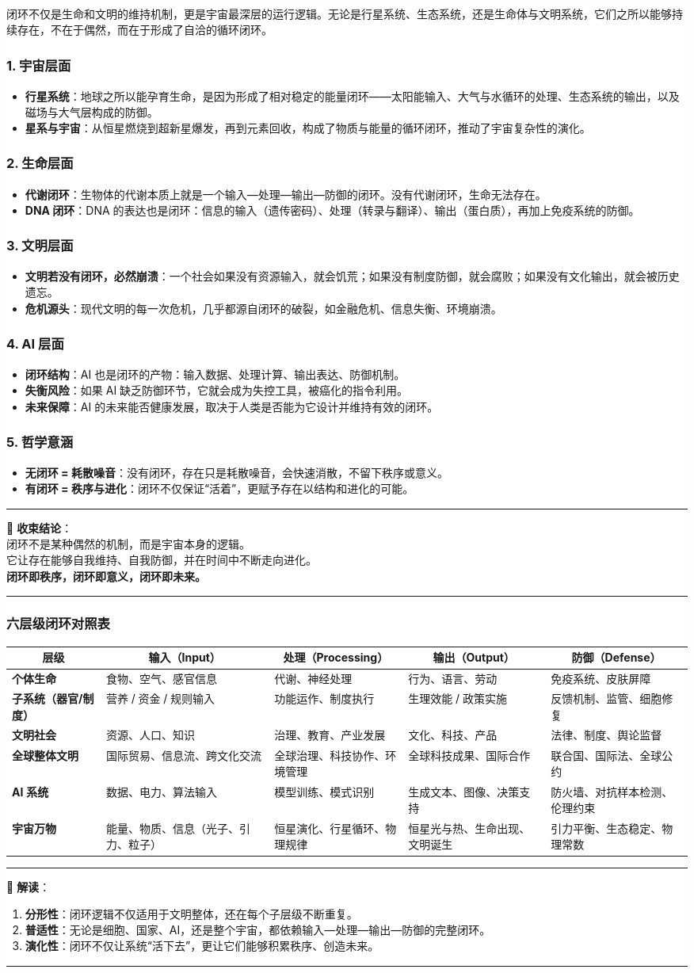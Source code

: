 闭环不仅是生命和文明的维持机制，更是宇宙最深层的运行逻辑。无论是行星系统、生态系统，还是生命体与文明系统，它们之所以能够持续存在，不在于偶然，而在于形成了自洽的循环闭环。  

### 1. 宇宙层面
- **行星系统**：地球之所以能孕育生命，是因为形成了相对稳定的能量闭环——太阳能输入、大气与水循环的处理、生态系统的输出，以及磁场与大气层构成的防御。  
- **星系与宇宙**：从恒星燃烧到超新星爆发，再到元素回收，构成了物质与能量的循环闭环，推动了宇宙复杂性的演化。  

### 2. 生命层面
- **代谢闭环**：生物体的代谢本质上就是一个输入—处理—输出—防御的闭环。没有代谢闭环，生命无法存在。  
- **DNA 闭环**：DNA 的表达也是闭环：信息的输入（遗传密码）、处理（转录与翻译）、输出（蛋白质），再加上免疫系统的防御。  

### 3. 文明层面
- **文明若没有闭环，必然崩溃**：一个社会如果没有资源输入，就会饥荒；如果没有制度防御，就会腐败；如果没有文化输出，就会被历史遗忘。  
- **危机源头**：现代文明的每一次危机，几乎都源自闭环的破裂，如金融危机、信息失衡、环境崩溃。  

### 4. AI 层面
- **闭环结构**：AI 也是闭环的产物：输入数据、处理计算、输出表达、防御机制。  
- **失衡风险**：如果 AI 缺乏防御环节，它就会成为失控工具，被癌化的指令利用。  
- **未来保障**：AI 的未来能否健康发展，取决于人类是否能为它设计并维持有效的闭环。  

### 5. 哲学意涵
- **无闭环 = 耗散噪音**：没有闭环，存在只是耗散噪音，会快速消散，不留下秩序或意义。  
- **有闭环 = 秩序与进化**：闭环不仅保证“活着”，更赋予存在以结构和进化的可能。  

---

📌 **收束结论**：  
闭环不是某种偶然的机制，而是宇宙本身的逻辑。  
它让存在能够自我维持、自我防御，并在时间中不断走向进化。  
**闭环即秩序，闭环即意义，闭环即未来。**

---

### 六层级闭环对照表

| **层级** | **输入（Input）** | **处理（Processing）** | **输出（Output）** | **防御（Defense）** |
|----------|------------------|-------------------------|---------------------|----------------------|
| **个体生命** | 食物、空气、感官信息 | 代谢、神经处理 | 行为、语言、劳动 | 免疫系统、皮肤屏障 |
| **子系统（器官/制度）** | 营养 / 资金 / 规则输入 | 功能运作、制度执行 | 生理效能 / 政策实施 | 反馈机制、监管、细胞修复 |
| **文明社会** | 资源、人口、知识 | 治理、教育、产业发展 | 文化、科技、产品 | 法律、制度、舆论监督 |
| **全球整体文明** | 国际贸易、信息流、跨文化交流 | 全球治理、科技协作、环境管理 | 全球科技成果、国际合作 | 联合国、国际法、全球公约 |
| **AI 系统** | 数据、电力、算法输入 | 模型训练、模式识别 | 生成文本、图像、决策支持 | 防火墙、对抗样本检测、伦理约束 |
| **宇宙万物** | 能量、物质、信息（光子、引力、粒子） | 恒星演化、行星循环、物理规律 | 恒星光与热、生命出现、文明诞生 | 引力平衡、生态稳定、物理常数 |

---

📌 **解读**：  
1. **分形性**：闭环逻辑不仅适用于文明整体，还在每个子层级不断重复。  
2. **普适性**：无论是细胞、国家、AI，还是整个宇宙，都依赖输入—处理—输出—防御的完整闭环。  
3. **演化性**：闭环不仅让系统“活下去”，更让它们能够积累秩序、创造未来。
  
---